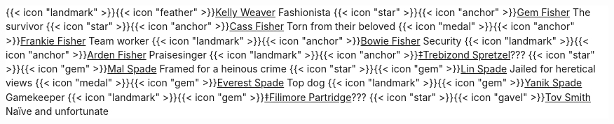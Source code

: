 <tr class="capital_list">
  <td data-index="10" data-name="kelly_weaver" data-role="landmark" data-canton="02">{{< icon "landmark" >}}{{< icon "feather" >}}<a href="#kelly_weaver">Kelly Weaver</a></td>
  <td>Fashionista</td>
</tr>
<tr class="triumph_list">
  <td data-index="11" data-name="gem_fisher" data-role="star" data-canton="03">{{< icon "star" >}}{{< icon "anchor" >}}<a href="#gem_fisher">Gem Fisher</a></td>
  <td>The survivor</td>
</tr>
<tr class="triumph_list">
  <td data-index="12" data-name="cass_fisher" data-role="star" data-canton="03">{{< icon "star" >}}{{< icon "anchor" >}}<a href="#cass_fisher">Cass Fisher</a></td>
  <td>Torn from their beloved</td>
</tr>
<tr class="mentor_list">
  <td data-index="13" data-name="frankie_fisher" data-role="medal" data-canton="03">{{< icon "medal" >}}{{< icon "anchor" >}}<a href="#frankie_fisher">Frankie Fisher</a></td>
  <td>Team worker</td>
</tr>
<tr class="capital_list">
  <td data-index="14" data-name="bowie_fisher" data-role="landmark" data-canton="03">{{< icon "landmark" >}}{{< icon "anchor" >}}<a href="#bowie_fisher">Bowie Fisher</a></td>
  <td>Security</td>
</tr>
<tr class="capital_list">
  <td data-index="15" data-name="arden_fisher" data-role="landmark" data-canton="03">{{< icon "landmark" >}}{{< icon "anchor" >}}<a href="#arden_fisher">Arden Fisher</a></td>
  <td>Praisesinger</td>
</tr>
<tr class="capital_list">
  <td data-index="16" data-name="trebizond_spretzel" data-role="landmark" data-canton="03">{{< icon "landmark" >}}{{< icon "anchor" >}}<a href="#trebizond_spretzel">‡Trebizond Spretzel</a></td><td>???</td>
</tr>
<tr class="triumph_list">
  <td data-index="17" data-name="mal_spade" data-role="star" data-canton="04">{{< icon "star" >}}{{< icon "gem" >}}<a href="#mal_spade">Mal Spade</a></td>
  <td>Framed for a heinous crime</td>
</tr>
<tr class="triumph_list">
  <td data-index="18" data-name="lin_spade" data-role="star" data-canton="04">{{< icon "star" >}}{{< icon "gem" >}}<a href="#lin_spade">Lin Spade</a></td>
  <td>Jailed for heretical views</td>
</tr>
<tr class="mentor_list">
  <td data-index="19" data-name="everest_spade" data-role="medal" data-canton="04">{{< icon "medal" >}}{{< icon "gem" >}}<a href="#everest_spade">Everest Spade</a></td>
  <td>Top dog</td>
</tr>
<tr class="capital_list">
  <td data-index="20" data-name="yanik_spade" data-role="landmark" data-canton="04">{{< icon "landmark" >}}{{< icon "gem" >}}<a href="#yanik_spade">Yanik Spade</a></td>
  <td>Gamekeeper</td>
</tr>
<tr class="capital_list">
  <td data-index="21" data-name="filimore_partridge" data-role="landmark" data-canton="04">{{< icon "landmark" >}}{{< icon "gem" >}}<a href="#filimore_partridge">‡Filimore Partridge</a></td><td>???</td>
</tr>
<tr class="triumph_list">
  <td data-index="22" data-name="tov_smith" data-role="star" data-canton="05">{{< icon "star" >}}{{< icon "gavel" >}}<a href="#tov_smith">Tov Smith</a></td>
  <td>Naïve and unfortunate</td>